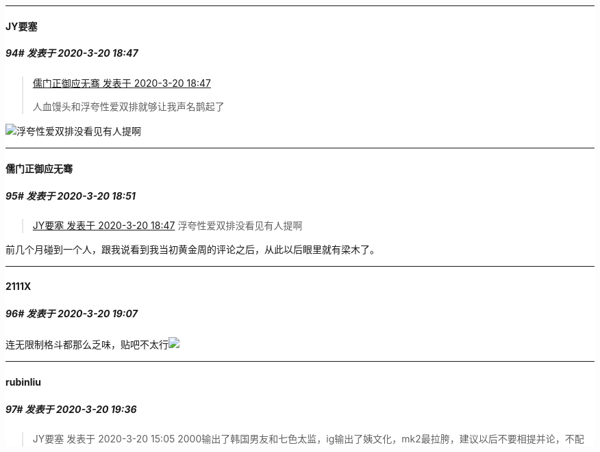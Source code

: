 





*****

####  JY要塞  
##### 94#       发表于 2020-3-20 18:47



<blockquote><a href="httphttps://bbs.saraba1st.com/2b/forum.php?mod=redirect&amp;goto=findpost&amp;pid=46814798&amp;ptid=1919842" target="_blank">儒门正御应无骞 发表于 2020-3-20 18:47</a>

人血馒头和浮夸性爱双排就够让我声名鹊起了</blockquote>
<img src="https://static.saraba1st.com/image/smiley/face2017/067.png" referrerpolicy="no-referrer">浮夸性爱双排没看见有人提啊







*****

####  儒门正御应无骞  
##### 95#       发表于 2020-3-20 18:51



<blockquote><a href="httphttps://bbs.saraba1st.com/2b/forum.php?mod=redirect&amp;goto=findpost&amp;pid=46814803&amp;ptid=1919842" target="_blank">JY要塞 发表于 2020-3-20 18:47</a>
浮夸性爱双排没看见有人提啊</blockquote>
前几个月碰到一个人，跟我说看到我当初黄金周的评论之后，从此以后眼里就有梁木了。







*****

####  2111X  
##### 96#       发表于 2020-3-20 19:07




连无限制格斗都那么乏味，贴吧不太行<img src="https://static.saraba1st.com/image/smiley/face2017/066.png" referrerpolicy="no-referrer">







*****

####  rubinliu  
##### 97#       发表于 2020-3-20 19:36



<blockquote>JY要塞 发表于 2020-3-20 15:05
2000输出了韩国男友和七色太监，ig输出了姨文化，mk2最拉胯，建议以后不要相提并论，不配
